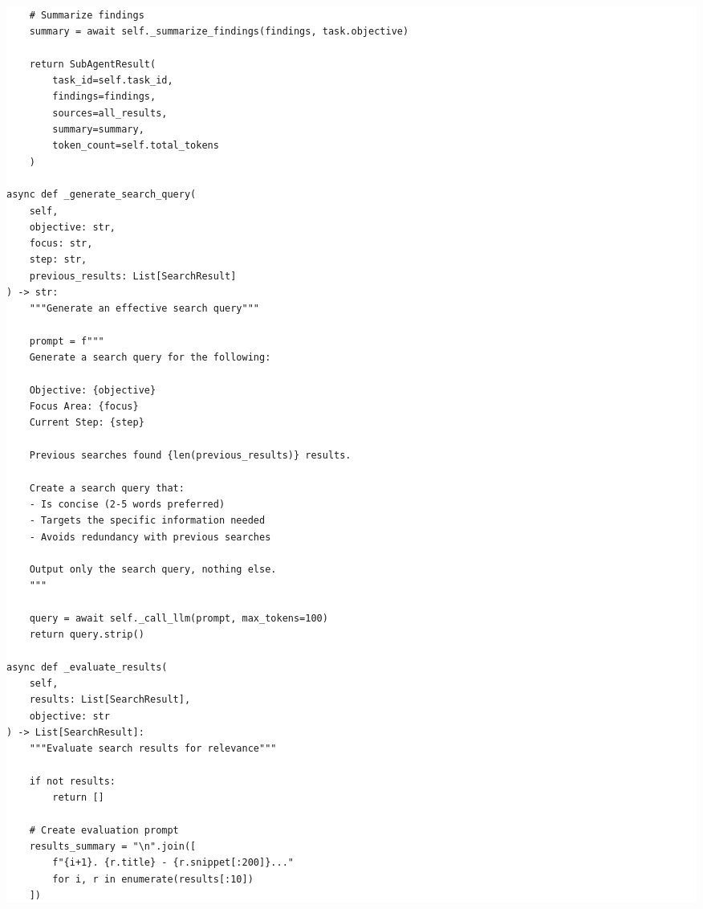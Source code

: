         # Summarize findings
        summary = await self._summarize_findings(findings, task.objective)
        
        return SubAgentResult(
            task_id=self.task_id,
            findings=findings,
            sources=all_results,
            summary=summary,
            token_count=self.total_tokens
        )
        
    async def _generate_search_query(
        self,
        objective: str,
        focus: str,
        step: str,
        previous_results: List[SearchResult]
    ) -> str:
        """Generate an effective search query"""
        
        prompt = f"""
        Generate a search query for the following:
        
        Objective: {objective}
        Focus Area: {focus}
        Current Step: {step}
        
        Previous searches found {len(previous_results)} results.
        
        Create a search query that:
        - Is concise (2-5 words preferred)
        - Targets the specific information needed
        - Avoids redundancy with previous searches
        
        Output only the search query, nothing else.
        """
        
        query = await self._call_llm(prompt, max_tokens=100)
        return query.strip()
        
    async def _evaluate_results(
        self,
        results: List[SearchResult],
        objective: str
    ) -> List[SearchResult]:
        """Evaluate search results for relevance"""
        
        if not results:
            return []
            
        # Create evaluation prompt
        results_summary = "\n".join([
            f"{i+1}. {r.title} - {r.snippet[:200]}..."
            for i, r in enumerate(results[:10])
        ])
        
